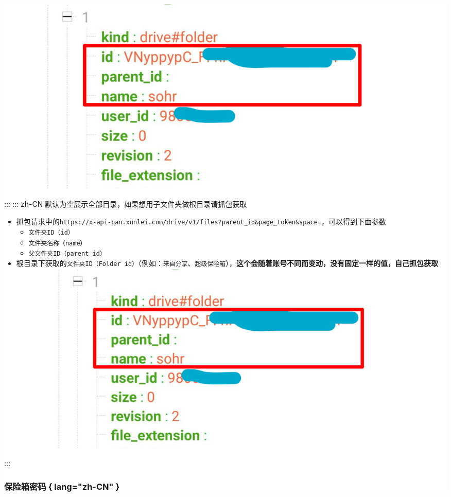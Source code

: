   ![xunlei](/img/drivers/xunlei/x_br_foled.png)

:::
::: zh-CN
默认为空展示全部目录，如果想用子文件夹做根目录请抓包获取

- 抓包请求中的`https://x-api-pan.xunlei.com/drive/v1/files?parent_id&page_token&space=`，可以得到下面参数
  - `文件夹ID（id）`
  - `文件夹名称（name）`
  - `父文件夹ID（parent_id）`
- 根目录下获取的`文件夹ID（Folder id）`（例如：`来自分享`、`超级保险箱`），**这个会随着账号不同而变动，没有固定一样的值，自己抓包获取**
  ![xunlei](/img/drivers/xunlei/x_br_foled.png)

:::

### 保险箱密码 { lang="zh-CN" }
